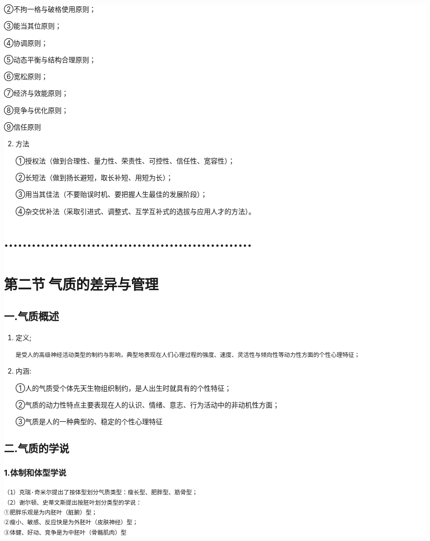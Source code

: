    ②不拘一格与破格使用原则；

   ③能当其位原则；

   ④协调原则；

   ⑤动态平衡与结构合理原则；

   ⑥宽松原则；

   ⑦经济与效能原则；

   ⑧竞争与优化原则；

   ⑨信任原则

2. 方法

   ①授权法（做到合理性、量力性、荣责性、可控性、信任性、宽容性）；

   ②长短法（做到扬长避短，取长补短、用短为长）；

   ③用当其佳法（不要贻误时机、要把握人生最佳的发展阶段）；

   ④杂交优补法（采取引进式、调整式、互学互补式的选拔与应用人才的方法）。

# ······················································

# 第二节 气质的差异与管理

## 一.气质概述

1. 定义;

   ~~~
   是受人的高级神经活动类型的制约与影响，典型地表现在人们心理过程的强度、速度、灵活性与倾向性等动力性方面的个性心理特征；
   ~~~

2. 内涵:

   ①人的气质受个体先天生物组织制约，是人出生时就具有的个性特征；

   ②气质的动力性特点主要表现在人的认识、情绪、意志、行为活动中的非动机性方面；

   ③气质是人的一种典型的、稳定的个性心理特征

## 二.气质的学说

### 1.体制和体型学说

~~~
（1）克瑞·奇米尔提出了按体型划分气质类型：瘦长型、肥胖型、筋骨型；
（2）谢尔顿、史蒂文斯提出按胚叶划分类型的学说：
①肥胖乐观是为内胚叶（脏腑）型；
②瘦小、敏感、反应快是为外胚叶（皮肤神经）型；
③体健、好动、竞争是为中胚叶（骨骼肌肉）型
~~~
